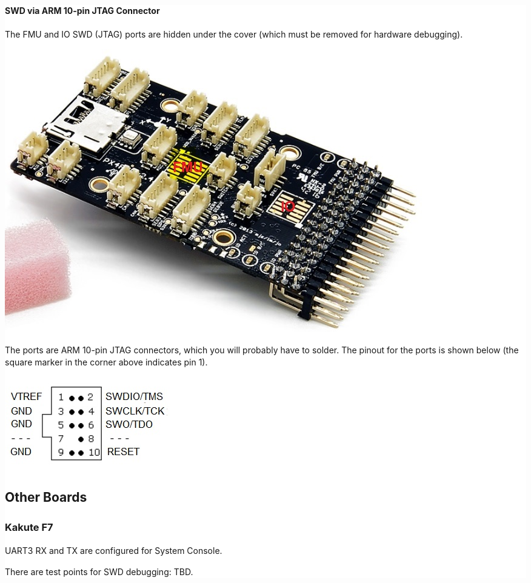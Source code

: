 #### SWD via ARM 10-pin JTAG Connector

The FMU and IO SWD (JTAG) ports are hidden under the cover (which must be removed for hardware debugging).

![Pixhawk SWD](../../assets/debug/pixhawk_swd.jpg)

The ports are ARM 10-pin JTAG connectors, which you will probably have to solder.
The pinout for the ports is shown below (the square marker in the corner above indicates pin 1).

![ARM 10-Pin connector pinout](../../assets/debug/arm_10pin_jtag_connector_pinout.jpg)



## Other Boards

### Kakute F7

UART3 RX and TX are configured for System Console.

There are test points for SWD debugging: TBD.
